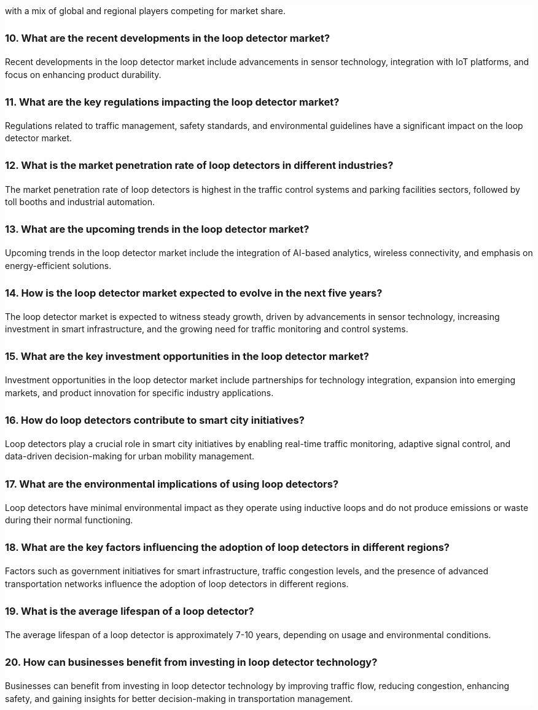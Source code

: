 with a mix of global and regional players competing for market share.</p><h3>10. What are the recent developments in the loop detector market?</h3><p>Recent developments in the loop detector market include advancements in sensor technology, integration with IoT platforms, and focus on enhancing product durability.</p><h3>11. What are the key regulations impacting the loop detector market?</h3><p>Regulations related to traffic management, safety standards, and environmental guidelines have a significant impact on the loop detector market.</p><h3>12. What is the market penetration rate of loop detectors in different industries?</h3><p>The market penetration rate of loop detectors is highest in the traffic control systems and parking facilities sectors, followed by toll booths and industrial automation.</p><h3>13. What are the upcoming trends in the loop detector market?</h3><p>Upcoming trends in the loop detector market include the integration of AI-based analytics, wireless connectivity, and emphasis on energy-efficient solutions.</p><h3>14. How is the loop detector market expected to evolve in the next five years?</h3><p>The loop detector market is expected to witness steady growth, driven by advancements in sensor technology, increasing investment in smart infrastructure, and the growing need for traffic monitoring and control systems.</p><h3>15. What are the key investment opportunities in the loop detector market?</h3><p>Investment opportunities in the loop detector market include partnerships for technology integration, expansion into emerging markets, and product innovation for specific industry applications.</p><h3>16. How do loop detectors contribute to smart city initiatives?</h3><p>Loop detectors play a crucial role in smart city initiatives by enabling real-time traffic monitoring, adaptive signal control, and data-driven decision-making for urban mobility management.</p><h3>17. What are the environmental implications of using loop detectors?</h3><p>Loop detectors have minimal environmental impact as they operate using inductive loops and do not produce emissions or waste during their normal functioning.</p><h3>18. What are the key factors influencing the adoption of loop detectors in different regions?</h3><p>Factors such as government initiatives for smart infrastructure, traffic congestion levels, and the presence of advanced transportation networks influence the adoption of loop detectors in different regions.</p><h3>19. What is the average lifespan of a loop detector?</h3><p>The average lifespan of a loop detector is approximately 7-10 years, depending on usage and environmental conditions.</p><h3>20. How can businesses benefit from investing in loop detector technology?</h3><p>Businesses can benefit from investing in loop detector technology by improving traffic flow, reducing congestion, enhancing safety, and gaining insights for better decision-making in transportation management.</p></body></html></strong></p>
